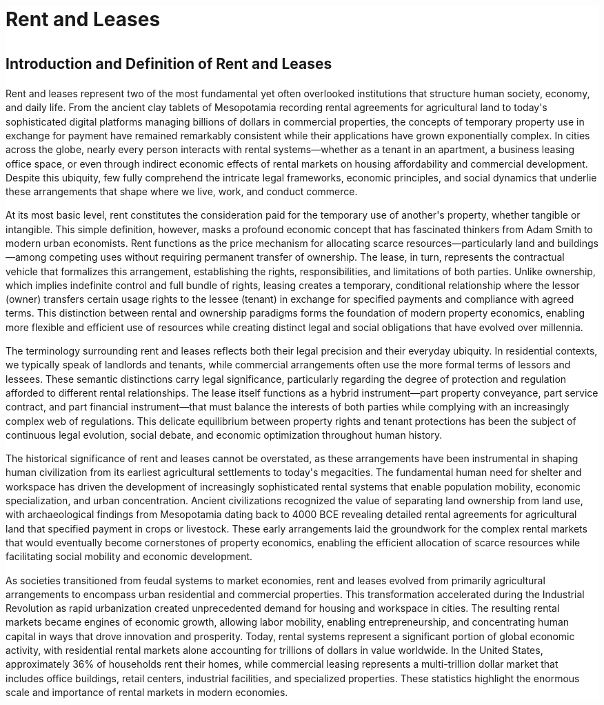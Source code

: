 
# Rent and Leases

## Introduction and Definition of Rent and Leases

Rent and leases represent two of the most fundamental yet often overlooked institutions that structure human society, economy, and daily life. From the ancient clay tablets of Mesopotamia recording rental agreements for agricultural land to today's sophisticated digital platforms managing billions of dollars in commercial properties, the concepts of temporary property use in exchange for payment have remained remarkably consistent while their applications have grown exponentially complex. In cities across the globe, nearly every person interacts with rental systems—whether as a tenant in an apartment, a business leasing office space, or even through indirect economic effects of rental markets on housing affordability and commercial development. Despite this ubiquity, few fully comprehend the intricate legal frameworks, economic principles, and social dynamics that underlie these arrangements that shape where we live, work, and conduct commerce.

At its most basic level, rent constitutes the consideration paid for the temporary use of another's property, whether tangible or intangible. This simple definition, however, masks a profound economic concept that has fascinated thinkers from Adam Smith to modern urban economists. Rent functions as the price mechanism for allocating scarce resources—particularly land and buildings—among competing uses without requiring permanent transfer of ownership. The lease, in turn, represents the contractual vehicle that formalizes this arrangement, establishing the rights, responsibilities, and limitations of both parties. Unlike ownership, which implies indefinite control and full bundle of rights, leasing creates a temporary, conditional relationship where the lessor (owner) transfers certain usage rights to the lessee (tenant) in exchange for specified payments and compliance with agreed terms. This distinction between rental and ownership paradigms forms the foundation of modern property economics, enabling more flexible and efficient use of resources while creating distinct legal and social obligations that have evolved over millennia.

The terminology surrounding rent and leases reflects both their legal precision and their everyday ubiquity. In residential contexts, we typically speak of landlords and tenants, while commercial arrangements often use the more formal terms of lessors and lessees. These semantic distinctions carry legal significance, particularly regarding the degree of protection and regulation afforded to different rental relationships. The lease itself functions as a hybrid instrument—part property conveyance, part service contract, and part financial instrument—that must balance the interests of both parties while complying with an increasingly complex web of regulations. This delicate equilibrium between property rights and tenant protections has been the subject of continuous legal evolution, social debate, and economic optimization throughout human history.

The historical significance of rent and leases cannot be overstated, as these arrangements have been instrumental in shaping human civilization from its earliest agricultural settlements to today's megacities. The fundamental human need for shelter and workspace has driven the development of increasingly sophisticated rental systems that enable population mobility, economic specialization, and urban concentration. Ancient civilizations recognized the value of separating land ownership from land use, with archaeological findings from Mesopotamia dating back to 4000 BCE revealing detailed rental agreements for agricultural land that specified payment in crops or livestock. These early arrangements laid the groundwork for the complex rental markets that would eventually become cornerstones of property economics, enabling the efficient allocation of scarce resources while facilitating social mobility and economic development.

As societies transitioned from feudal systems to market economies, rent and leases evolved from primarily agricultural arrangements to encompass urban residential and commercial properties. This transformation accelerated during the Industrial Revolution as rapid urbanization created unprecedented demand for housing and workspace in cities. The resulting rental markets became engines of economic growth, allowing labor mobility, enabling entrepreneurship, and concentrating human capital in ways that drove innovation and prosperity. Today, rental systems represent a significant portion of global economic activity, with residential rental markets alone accounting for trillions of dollars in value worldwide. In the United States, approximately 36% of households rent their homes, while commercial leasing represents a multi-trillion dollar market that includes office buildings, retail centers, industrial facilities, and specialized properties. These statistics highlight the enormous scale and importance of rental markets in modern economies.
